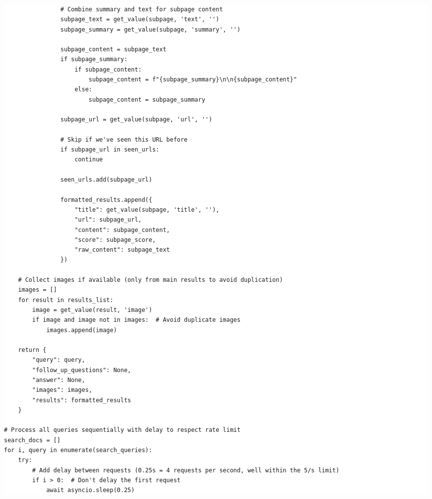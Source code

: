                     # Combine summary and text for subpage content
                    subpage_text = get_value(subpage, 'text', '')
                    subpage_summary = get_value(subpage, 'summary', '')
                    
                    subpage_content = subpage_text
                    if subpage_summary:
                        if subpage_content:
                            subpage_content = f"{subpage_summary}\n\n{subpage_content}"
                        else:
                            subpage_content = subpage_summary
                    
                    subpage_url = get_value(subpage, 'url', '')
                    
                    # Skip if we've seen this URL before
                    if subpage_url in seen_urls:
                        continue
                        
                    seen_urls.add(subpage_url)
                    
                    formatted_results.append({
                        "title": get_value(subpage, 'title', ''),
                        "url": subpage_url,
                        "content": subpage_content,
                        "score": subpage_score,
                        "raw_content": subpage_text
                    })
        
        # Collect images if available (only from main results to avoid duplication)
        images = []
        for result in results_list:
            image = get_value(result, 'image')
            if image and image not in images:  # Avoid duplicate images
                images.append(image)
                
        return {
            "query": query,
            "follow_up_questions": None,
            "answer": None,
            "images": images,
            "results": formatted_results
        }
    
    # Process all queries sequentially with delay to respect rate limit
    search_docs = []
    for i, query in enumerate(search_queries):
        try:
            # Add delay between requests (0.25s = 4 requests per second, well within the 5/s limit)
            if i > 0:  # Don't delay the first request
                await asyncio.sleep(0.25)
            